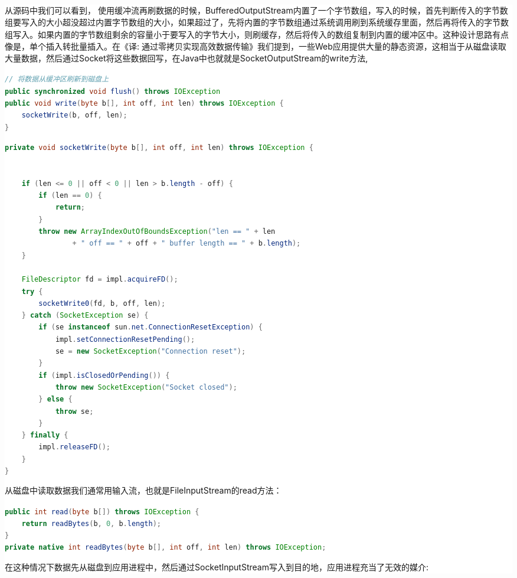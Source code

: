 从源码中我们可以看到， 使用缓冲流再刷数据的时候，BufferedOutputStream内置了一个字节数组，写入的时候，首先判断传入的字节数组要写入的大小超没超过内置字节数组的大小，如果超过了，先将内置的字节数组通过系统调用刷到系统缓存里面，然后再将传入的字节数组写入。如果内置的字节数组剩余的容量小于要写入的字节大小，则刷缓存，然后将传入的数组复制到内置的缓冲区中。这种设计思路有点像是，单个插入转批量插入。在《译: 通过零拷贝实现高效数据传输》我们提到，一些Web应用提供大量的静态资源，这相当于从磁盘读取大量数据，然后通过Socket将这些数据回写，在Java中也就就是SocketOutputStream的write方法, 

```java
// 将数据从缓冲区刷新到磁盘上
public synchronized void flush() throws IOException 
public void write(byte b[], int off, int len) throws IOException {
    socketWrite(b, off, len);
}
```

```java
private void socketWrite(byte b[], int off, int len) throws IOException {


    if (len <= 0 || off < 0 || len > b.length - off) {
        if (len == 0) {
            return;
        }
        throw new ArrayIndexOutOfBoundsException("len == " + len
                + " off == " + off + " buffer length == " + b.length);
    }

    FileDescriptor fd = impl.acquireFD();
    try {
        socketWrite0(fd, b, off, len);
    } catch (SocketException se) {
        if (se instanceof sun.net.ConnectionResetException) {
            impl.setConnectionResetPending();
            se = new SocketException("Connection reset");
        }
        if (impl.isClosedOrPending()) {
            throw new SocketException("Socket closed");
        } else {
            throw se;
        }
    } finally {
        impl.releaseFD();
    }
}
```

从磁盘中读取数据我们通常用输入流，也就是FileInputStream的read方法：

```java
public int read(byte b[]) throws IOException {
    return readBytes(b, 0, b.length);
}
private native int readBytes(byte b[], int off, int len) throws IOException;
```

在这种情况下数据先从磁盘到应用进程中，然后通过SocketInputStream写入到目的地，应用进程充当了无效的媒介:
